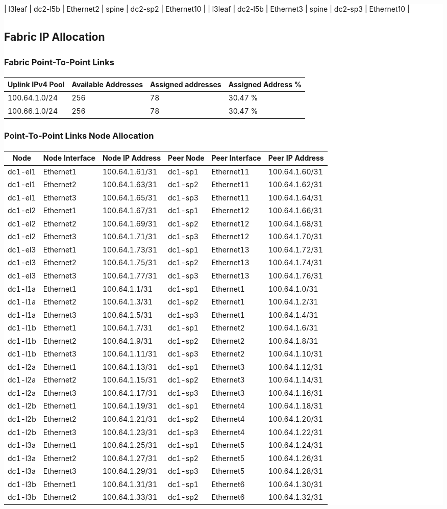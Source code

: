 | l3leaf | dc2-l5b | Ethernet2 | spine | dc2-sp2 | Ethernet10 |
| l3leaf | dc2-l5b | Ethernet3 | spine | dc2-sp3 | Ethernet10 |

## Fabric IP Allocation

### Fabric Point-To-Point Links

| Uplink IPv4 Pool | Available Addresses | Assigned addresses | Assigned Address % |
| ---------------- | ------------------- | ------------------ | ------------------ |
| 100.64.1.0/24 | 256 | 78 | 30.47 % |
| 100.66.1.0/24 | 256 | 78 | 30.47 % |

### Point-To-Point Links Node Allocation

| Node | Node Interface | Node IP Address | Peer Node | Peer Interface | Peer IP Address |
| ---- | -------------- | --------------- | --------- | -------------- | --------------- |
| dc1-el1 | Ethernet1 | 100.64.1.61/31 | dc1-sp1 | Ethernet11 | 100.64.1.60/31 |
| dc1-el1 | Ethernet2 | 100.64.1.63/31 | dc1-sp2 | Ethernet11 | 100.64.1.62/31 |
| dc1-el1 | Ethernet3 | 100.64.1.65/31 | dc1-sp3 | Ethernet11 | 100.64.1.64/31 |
| dc1-el2 | Ethernet1 | 100.64.1.67/31 | dc1-sp1 | Ethernet12 | 100.64.1.66/31 |
| dc1-el2 | Ethernet2 | 100.64.1.69/31 | dc1-sp2 | Ethernet12 | 100.64.1.68/31 |
| dc1-el2 | Ethernet3 | 100.64.1.71/31 | dc1-sp3 | Ethernet12 | 100.64.1.70/31 |
| dc1-el3 | Ethernet1 | 100.64.1.73/31 | dc1-sp1 | Ethernet13 | 100.64.1.72/31 |
| dc1-el3 | Ethernet2 | 100.64.1.75/31 | dc1-sp2 | Ethernet13 | 100.64.1.74/31 |
| dc1-el3 | Ethernet3 | 100.64.1.77/31 | dc1-sp3 | Ethernet13 | 100.64.1.76/31 |
| dc1-l1a | Ethernet1 | 100.64.1.1/31 | dc1-sp1 | Ethernet1 | 100.64.1.0/31 |
| dc1-l1a | Ethernet2 | 100.64.1.3/31 | dc1-sp2 | Ethernet1 | 100.64.1.2/31 |
| dc1-l1a | Ethernet3 | 100.64.1.5/31 | dc1-sp3 | Ethernet1 | 100.64.1.4/31 |
| dc1-l1b | Ethernet1 | 100.64.1.7/31 | dc1-sp1 | Ethernet2 | 100.64.1.6/31 |
| dc1-l1b | Ethernet2 | 100.64.1.9/31 | dc1-sp2 | Ethernet2 | 100.64.1.8/31 |
| dc1-l1b | Ethernet3 | 100.64.1.11/31 | dc1-sp3 | Ethernet2 | 100.64.1.10/31 |
| dc1-l2a | Ethernet1 | 100.64.1.13/31 | dc1-sp1 | Ethernet3 | 100.64.1.12/31 |
| dc1-l2a | Ethernet2 | 100.64.1.15/31 | dc1-sp2 | Ethernet3 | 100.64.1.14/31 |
| dc1-l2a | Ethernet3 | 100.64.1.17/31 | dc1-sp3 | Ethernet3 | 100.64.1.16/31 |
| dc1-l2b | Ethernet1 | 100.64.1.19/31 | dc1-sp1 | Ethernet4 | 100.64.1.18/31 |
| dc1-l2b | Ethernet2 | 100.64.1.21/31 | dc1-sp2 | Ethernet4 | 100.64.1.20/31 |
| dc1-l2b | Ethernet3 | 100.64.1.23/31 | dc1-sp3 | Ethernet4 | 100.64.1.22/31 |
| dc1-l3a | Ethernet1 | 100.64.1.25/31 | dc1-sp1 | Ethernet5 | 100.64.1.24/31 |
| dc1-l3a | Ethernet2 | 100.64.1.27/31 | dc1-sp2 | Ethernet5 | 100.64.1.26/31 |
| dc1-l3a | Ethernet3 | 100.64.1.29/31 | dc1-sp3 | Ethernet5 | 100.64.1.28/31 |
| dc1-l3b | Ethernet1 | 100.64.1.31/31 | dc1-sp1 | Ethernet6 | 100.64.1.30/31 |
| dc1-l3b | Ethernet2 | 100.64.1.33/31 | dc1-sp2 | Ethernet6 | 100.64.1.32/31 |